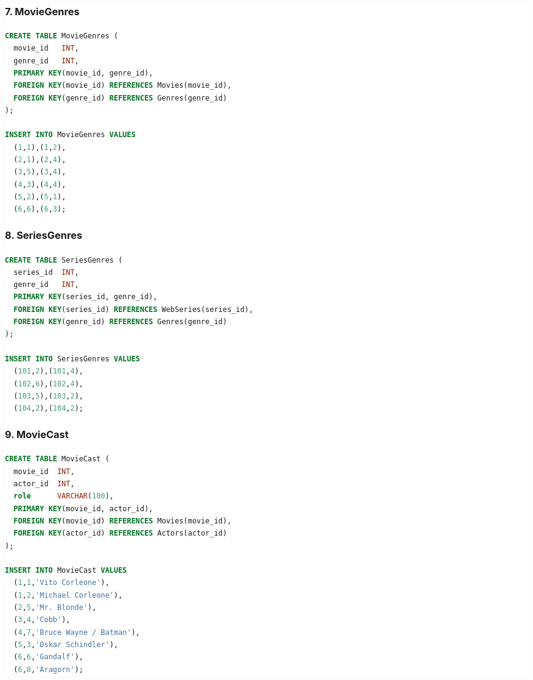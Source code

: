 ### 7. MovieGenres
```sql
CREATE TABLE MovieGenres (
  movie_id   INT,
  genre_id   INT,
  PRIMARY KEY(movie_id, genre_id),
  FOREIGN KEY(movie_id) REFERENCES Movies(movie_id),
  FOREIGN KEY(genre_id) REFERENCES Genres(genre_id)
);

INSERT INTO MovieGenres VALUES
  (1,1),(1,2),
  (2,1),(2,4),
  (3,5),(3,4),
  (4,3),(4,4),
  (5,2),(5,1),
  (6,6),(6,3);
```

### 8. SeriesGenres
```sql
CREATE TABLE SeriesGenres (
  series_id  INT,
  genre_id   INT,
  PRIMARY KEY(series_id, genre_id),
  FOREIGN KEY(series_id) REFERENCES WebSeries(series_id),
  FOREIGN KEY(genre_id) REFERENCES Genres(genre_id)
);

INSERT INTO SeriesGenres VALUES
  (101,2),(101,4),
  (102,6),(102,4),
  (103,5),(103,2),
  (104,2),(104,2);
```

### 9. MovieCast
```sql
CREATE TABLE MovieCast (
  movie_id  INT,
  actor_id  INT,
  role      VARCHAR(100),
  PRIMARY KEY(movie_id, actor_id),
  FOREIGN KEY(movie_id) REFERENCES Movies(movie_id),
  FOREIGN KEY(actor_id) REFERENCES Actors(actor_id)
);

INSERT INTO MovieCast VALUES
  (1,1,'Vito Corleone'),
  (1,2,'Michael Corleone'),
  (2,5,'Mr. Blonde'),
  (3,4,'Cobb'),
  (4,7,'Bruce Wayne / Batman'),
  (5,3,'Oskar Schindler'),
  (6,6,'Gandalf'),
  (6,8,'Aragorn');
```
